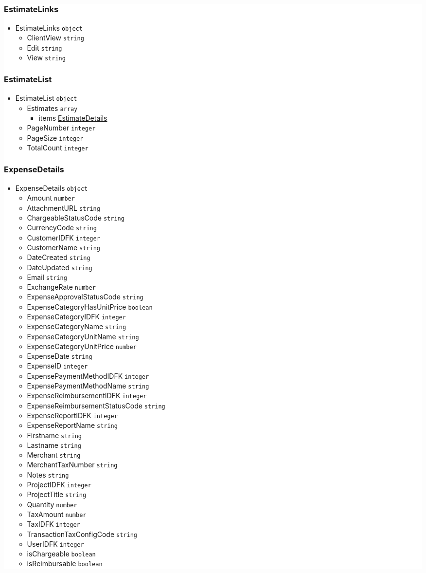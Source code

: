 ### EstimateLinks
* EstimateLinks `object`
  * ClientView `string`
  * Edit `string`
  * View `string`

### EstimateList
* EstimateList `object`
  * Estimates `array`
    * items [EstimateDetails](#estimatedetails)
  * PageNumber `integer`
  * PageSize `integer`
  * TotalCount `integer`

### ExpenseDetails
* ExpenseDetails `object`
  * Amount `number`
  * AttachmentURL `string`
  * ChargeableStatusCode `string`
  * CurrencyCode `string`
  * CustomerIDFK `integer`
  * CustomerName `string`
  * DateCreated `string`
  * DateUpdated `string`
  * Email `string`
  * ExchangeRate `number`
  * ExpenseApprovalStatusCode `string`
  * ExpenseCategoryHasUnitPrice `boolean`
  * ExpenseCategoryIDFK `integer`
  * ExpenseCategoryName `string`
  * ExpenseCategoryUnitName `string`
  * ExpenseCategoryUnitPrice `number`
  * ExpenseDate `string`
  * ExpenseID `integer`
  * ExpensePaymentMethodIDFK `integer`
  * ExpensePaymentMethodName `string`
  * ExpenseReimbursementIDFK `integer`
  * ExpenseReimbursementStatusCode `string`
  * ExpenseReportIDFK `integer`
  * ExpenseReportName `string`
  * Firstname `string`
  * Lastname `string`
  * Merchant `string`
  * MerchantTaxNumber `string`
  * Notes `string`
  * ProjectIDFK `integer`
  * ProjectTitle `string`
  * Quantity `number`
  * TaxAmount `number`
  * TaxIDFK `integer`
  * TransactionTaxConfigCode `string`
  * UserIDFK `integer`
  * isChargeable `boolean`
  * isReimbursable `boolean`
